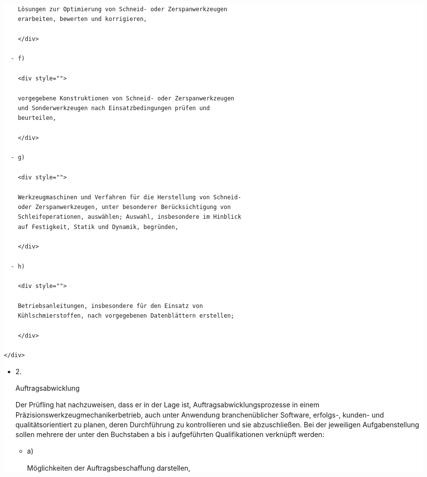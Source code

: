         Lösungen zur Optimierung von Schneid- oder Zerspanwerkzeugen
        erarbeiten, bewerten und korrigieren,
        
        </div>
    
      - f)
        
        <div style="">
        
        vorgegebene Konstruktionen von Schneid- oder Zerspanwerkzeugen
        und Sonderwerkzeugen nach Einsatzbedingungen prüfen und
        beurteilen,
        
        </div>
    
      - g)
        
        <div style="">
        
        Werkzeugmaschinen und Verfahren für die Herstellung von Schneid-
        oder Zerspanwerkzeugen, unter besonderer Berücksichtigung von
        Schleifoperationen, auswählen; Auswahl, insbesondere im Hinblick
        auf Festigkeit, Statik und Dynamik, begründen,
        
        </div>
    
      - h)
        
        <div style="">
        
        Betriebsanleitungen, insbesondere für den Einsatz von
        Kühlschmierstoffen, nach vorgegebenen Datenblättern erstellen;
        
        </div>
    
    </div>

  - 2\.
    
    <div style="">
    
    Auftragsabwicklung  
      
    
    </div>
    
    <div style="">
    
    Der Prüfling hat nachzuweisen, dass er in der Lage ist,
    Auftragsabwicklungsprozesse in einem
    Präzisionswerkzeugmechanikerbetrieb, auch unter Anwendung
    branchenüblicher Software, erfolgs-, kunden- und
    qualitätsorientiert zu planen, deren Durchführung zu kontrollieren
    und sie abzuschließen. Bei der jeweiligen Aufgabenstellung sollen
    mehrere der unter den Buchstaben a bis i aufgeführten
    Qualifikationen verknüpft werden:
    
      - a)
        
        <div style="">
        
        Möglichkeiten der Auftragsbeschaffung darstellen,
        